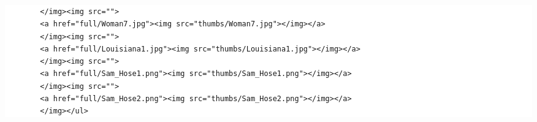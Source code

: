             </img><img src="">
            <a href="full/Woman7.jpg"><img src="thumbs/Woman7.jpg"></img></a>
            </img><img src="">
            <a href="full/Louisiana1.jpg"><img src="thumbs/Louisiana1.jpg"></img></a>
            </img><img src="">
            <a href="full/Sam_Hose1.png"><img src="thumbs/Sam_Hose1.png"></img></a>
            </img><img src="">
            <a href="full/Sam_Hose2.png"><img src="thumbs/Sam_Hose2.png"></img></a>
            </img></ul>
   </body>
</html>
